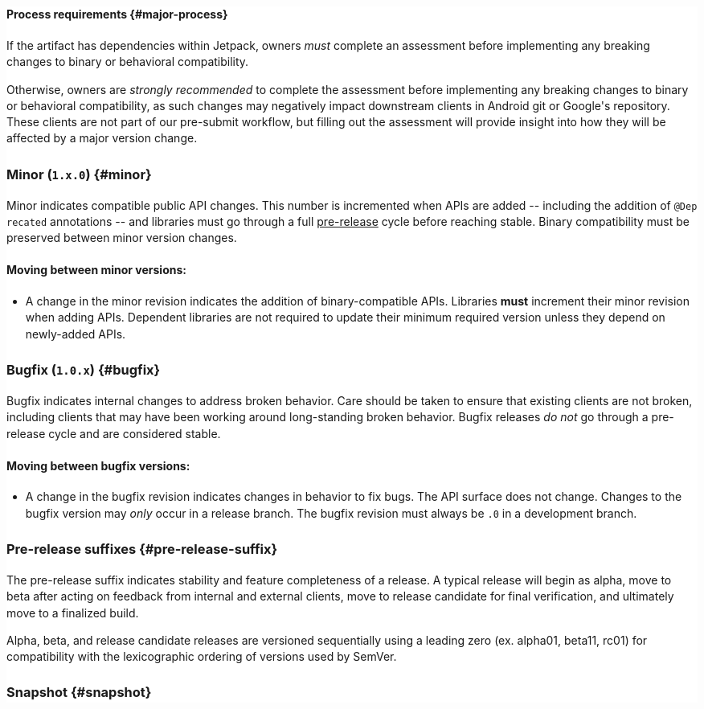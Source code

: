 #### Process requirements {#major-process}

If the artifact has dependencies within Jetpack, owners *must* complete an
assessment before implementing any breaking changes to binary or behavioral
compatibility.

Otherwise, owners are *strongly recommended* to complete the assessment before
implementing any breaking changes to binary or behavioral compatibility, as such
changes may negatively impact downstream clients in Android git or Google's
repository. These clients are not part of our pre-submit workflow, but filling
out the assessment will provide insight into how they will be affected by a
major version change.

### Minor (`1.x.0`) {#minor}

Minor indicates compatible public API changes. This number is incremented when
APIs are added -- including the addition of `@Deprecated` annotations -- and
libraries must go through a full [pre-release](#pre-release-suffix) cycle before
reaching stable. Binary compatibility must be preserved between minor version
changes.

#### Moving between minor versions:

*   A change in the minor revision indicates the addition of binary-compatible
    APIs. Libraries **must** increment their minor revision when adding APIs.
    Dependent libraries are not required to update their minimum required
    version unless they depend on newly-added APIs.

### Bugfix (`1.0.x`) {#bugfix}

Bugfix indicates internal changes to address broken behavior. Care should be
taken to ensure that existing clients are not broken, including clients that may
have been working around long-standing broken behavior. Bugfix releases *do not*
go through a pre-release cycle and are considered stable.

#### Moving between bugfix versions:

*   A change in the bugfix revision indicates changes in behavior to fix bugs.
    The API surface does not change. Changes to the bugfix version may *only*
    occur in a release branch. The bugfix revision must always be `.0` in a
    development branch.

### Pre-release suffixes {#pre-release-suffix}

The pre-release suffix indicates stability and feature completeness of a
release. A typical release will begin as alpha, move to beta after acting on
feedback from internal and external clients, move to release candidate for final
verification, and ultimately move to a finalized build.

Alpha, beta, and release candidate releases are versioned sequentially using a
leading zero (ex. alpha01, beta11, rc01) for compatibility with the
lexicographic ordering of versions used by SemVer.

### Snapshot {#snapshot}
